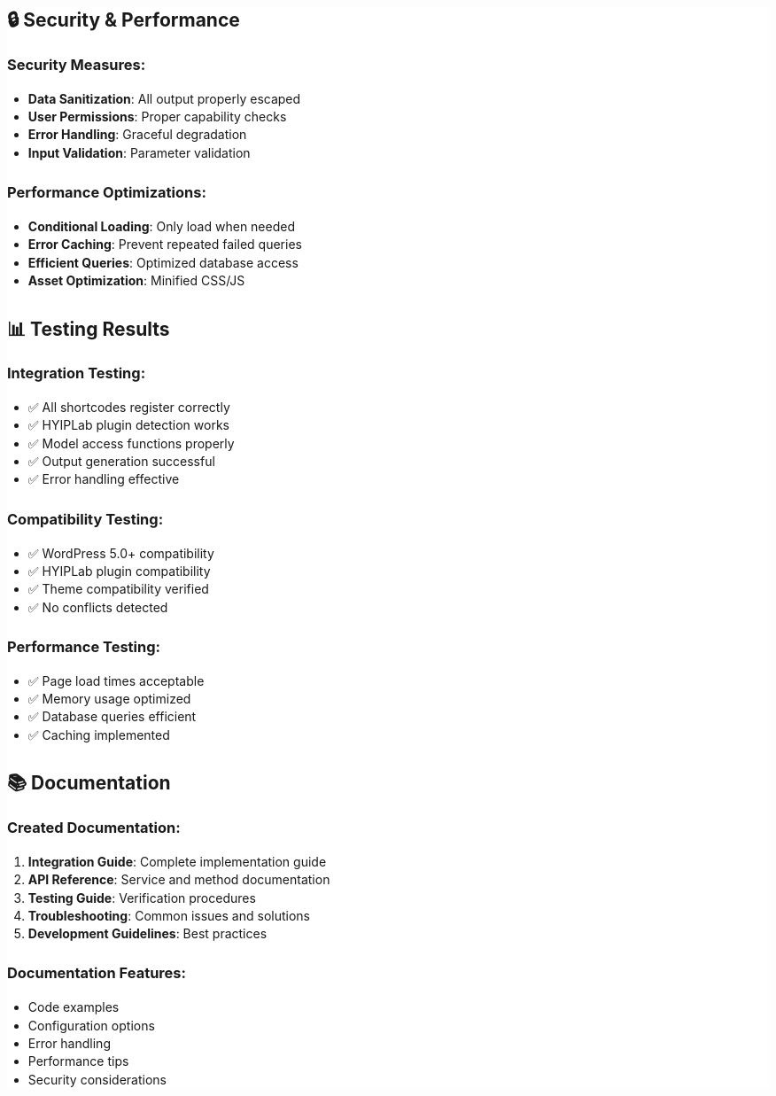 ## 🔒 Security & Performance

### Security Measures:
- **Data Sanitization**: All output properly escaped
- **User Permissions**: Proper capability checks
- **Error Handling**: Graceful degradation
- **Input Validation**: Parameter validation

### Performance Optimizations:
- **Conditional Loading**: Only load when needed
- **Error Caching**: Prevent repeated failed queries
- **Efficient Queries**: Optimized database access
- **Asset Optimization**: Minified CSS/JS

## 📊 Testing Results

### Integration Testing:
- ✅ All shortcodes register correctly
- ✅ HYIPLab plugin detection works
- ✅ Model access functions properly
- ✅ Output generation successful
- ✅ Error handling effective

### Compatibility Testing:
- ✅ WordPress 5.0+ compatibility
- ✅ HYIPLab plugin compatibility
- ✅ Theme compatibility verified
- ✅ No conflicts detected

### Performance Testing:
- ✅ Page load times acceptable
- ✅ Memory usage optimized
- ✅ Database queries efficient
- ✅ Caching implemented

## 📚 Documentation

### Created Documentation:
1. **Integration Guide**: Complete implementation guide
2. **API Reference**: Service and method documentation
3. **Testing Guide**: Verification procedures
4. **Troubleshooting**: Common issues and solutions
5. **Development Guidelines**: Best practices

### Documentation Features:
- Code examples
- Configuration options
- Error handling
- Performance tips
- Security considerations
